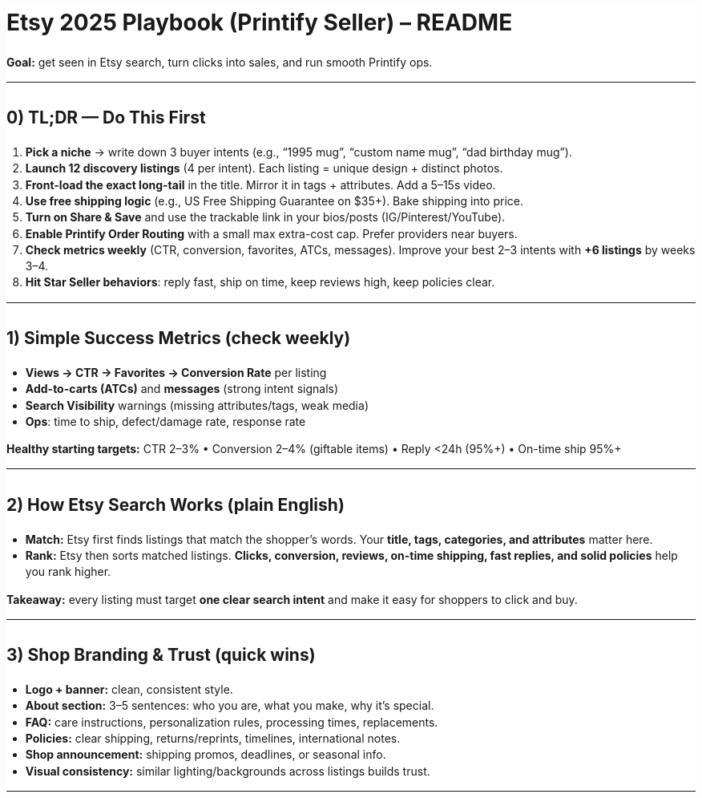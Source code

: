 # Etsy 2025 Playbook (Printify Seller) – README

**Goal:** get seen in Etsy search, turn clicks into sales, and run smooth Printify ops.

---

## 0) TL;DR — Do This First

1. **Pick a niche** → write down 3 buyer intents (e.g., “1995 mug”, “custom name mug”, “dad birthday mug”).
2. **Launch 12 discovery listings** (4 per intent). Each listing = unique design + distinct photos.
3. **Front-load the exact long-tail** in the title. Mirror it in tags + attributes. Add a 5–15s video.
4. **Use free shipping logic** (e.g., US Free Shipping Guarantee on \$35+). Bake shipping into price.
5. **Turn on Share & Save** and use the trackable link in your bios/posts (IG/Pinterest/YouTube).
6. **Enable Printify Order Routing** with a small max extra-cost cap. Prefer providers near buyers.
7. **Check metrics weekly** (CTR, conversion, favorites, ATCs, messages). Improve your best 2–3 intents with **+6 listings** by weeks 3–4.
8. **Hit Star Seller behaviors**: reply fast, ship on time, keep reviews high, keep policies clear.

---

## 1) Simple Success Metrics (check weekly)

* **Views → CTR → Favorites → Conversion Rate** per listing
* **Add-to-carts (ATCs)** and **messages** (strong intent signals)
* **Search Visibility** warnings (missing attributes/tags, weak media)
* **Ops**: time to ship, defect/damage rate, response rate

**Healthy starting targets:** CTR 2–3% • Conversion 2–4% (giftable items) • Reply <24h (95%+) • On-time ship 95%+

---

## 2) How Etsy Search Works (plain English)

* **Match:** Etsy first finds listings that match the shopper’s words. Your **title, tags, categories, and attributes** matter here.
* **Rank:** Etsy then sorts matched listings. **Clicks, conversion, reviews, on-time shipping, fast replies, and solid policies** help you rank higher.

**Takeaway:** every listing must target **one clear search intent** and make it easy for shoppers to click and buy.

---

## 3) Shop Branding & Trust (quick wins)

* **Logo + banner:** clean, consistent style.
* **About section:** 3–5 sentences: who you are, what you make, why it’s special.
* **FAQ:** care instructions, personalization rules, processing times, replacements.
* **Policies:** clear shipping, returns/reprints, timelines, international notes.
* **Shop announcement:** shipping promos, deadlines, or seasonal info.
* **Visual consistency:** similar lighting/backgrounds across listings builds trust.

---